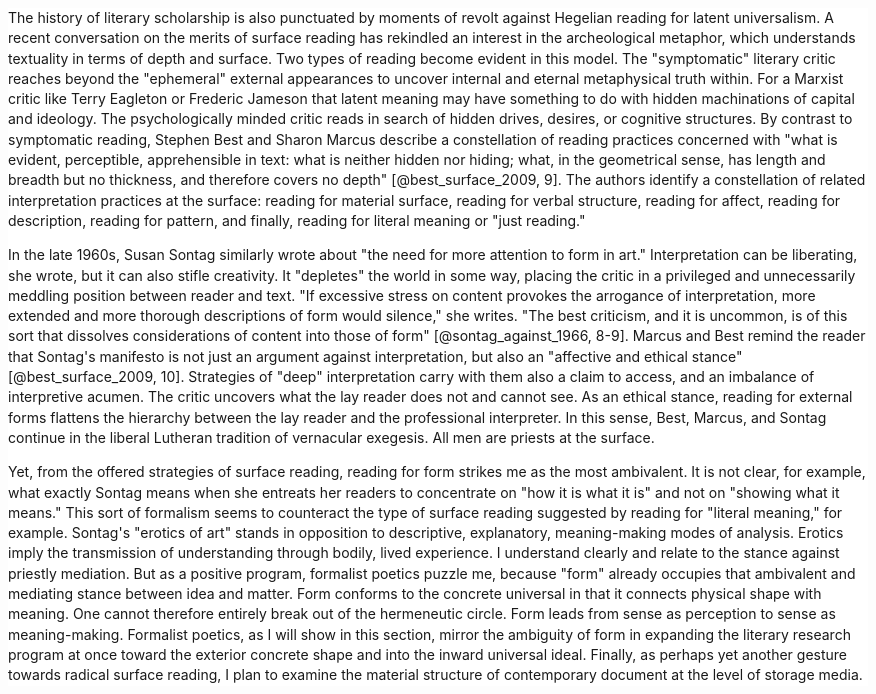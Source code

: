 The history of literary scholarship is also punctuated by moments of revolt
against Hegelian reading for latent universalism. A recent conversation on the
merits of surface reading has rekindled an interest in the archeological
metaphor, which understands textuality in terms of depth and surface. Two types
of reading become evident in this model. The "symptomatic" literary critic
reaches beyond the "ephemeral" external appearances to uncover internal and
eternal metaphysical truth within. For a Marxist critic like Terry Eagleton or
Frederic Jameson that latent meaning may have something to do with hidden
machinations of capital and ideology. The psychologically minded critic reads
in search of hidden drives, desires, or cognitive structures. By contrast to
symptomatic reading, Stephen Best and Sharon Marcus describe a constellation of
reading practices concerned with "what is evident, perceptible, apprehensible
in text: what is neither hidden nor hiding; what, in the geometrical sense, has
length and breadth but no thickness, and therefore covers no depth"
[@best_surface_2009, 9]. The authors identify a constellation of related
interpretation practices at the surface: reading for material surface, reading
for verbal structure, reading for affect, reading for description, reading for
pattern, and finally, reading for literal meaning or "just reading."

In the late 1960s, Susan Sontag similarly wrote about "the need for more
attention to form in art." Interpretation can be liberating, she wrote, but it
can also stifle creativity. It "depletes" the world in some way, placing the
critic in a privileged and unnecessarily meddling position between reader and
text. "If excessive stress on content provokes the arrogance of interpretation,
more extended and more thorough descriptions of form would silence," she
writes. "The best criticism, and it is uncommon, is of this sort that dissolves
considerations of content into those of form" [@sontag_against_1966, 8-9].
Marcus and Best remind the reader that Sontag's manifesto is not just an
argument against interpretation, but also an "affective and ethical stance"
[@best_surface_2009, 10]. Strategies of "deep" interpretation carry with them
also a claim to access, and an imbalance of interpretive acumen. The critic
uncovers what the lay reader does not and cannot see. As an ethical stance,
reading for external forms flattens the hierarchy between the lay reader and
the professional interpreter. In this sense, Best, Marcus, and Sontag continue
in the liberal Lutheran tradition of vernacular exegesis. All men are priests
at the surface.

Yet, from the offered strategies of surface reading, reading for form strikes
me as the most ambivalent. It is not clear, for example, what exactly Sontag
means when she entreats her readers to concentrate on "how it is what it is"
and not on "showing what it means." This sort of formalism seems to counteract
the type of surface reading suggested by reading for "literal meaning," for
example. Sontag's "erotics of art" stands in opposition to descriptive,
explanatory, meaning-making modes of analysis. Erotics imply the transmission
of understanding through bodily, lived experience. I understand clearly and
relate to the stance against priestly mediation. But as a positive program,
formalist poetics puzzle me, because "form" already occupies that ambivalent
and mediating stance between idea and matter. Form conforms to the concrete
universal in that it connects physical shape with meaning. One cannot therefore
entirely break out of the hermeneutic circle. Form leads from sense as
perception to sense as meaning-making. Formalist poetics, as I will show in
this section, mirror the ambiguity of form in expanding the literary research
program at once toward the exterior concrete shape and into the inward
universal ideal. Finally, as perhaps yet another gesture towards radical
surface reading, I plan to examine the material structure of contemporary
document at the level of storage media.


[^ln3-move]: "Move" in the sense that *Harai Goshi* is a "Sweeping Hip Throw"
[^ln3-dom]: See @furuta_document_1982, 418: "Concrete objects are defined over
[^ln3-iso216]: A series of paper sizes are governed by the International
[^ln2-illusion]: Matthew Kirschenbaum puts it this way: "Computers are unique
[^ln2-mechanisms]: In this approach I build on the work by @galloway_protocol_2006;
[^ln2-root]: @stoltz_is_2013
[^ln2-osi]: Drafted in 1978 as ISO/TC97/Sc17/N46 and adopted by the
[^ln2-layers]: The full OSI protocol stack includes Application, Presentation,
[^ln2-smart]: For examples see @grundy_information_1994;
[^ln2-plato]: My reading of Plato would be impossible without help from the
[^ln2-reading]: All of the technologies I list here exist today (in the second
[^ln4-translate]: Translations are mine, unless cited otherwise.
[^ln2-barthes]: "The work is a fragment of substance," he writes. The work is
[^ln2-descartes]: It is difficult to resist quoting from Descartes's
[^ln2-marinetti]: "Il nostro amore crescente per la materia, la volontà di
[^ln2-echenbaum]: "Что касается 'формы', то формалистам было важно только
[^ln2-translate]: "In our discussion of this text we have been using an
[^ln2-gurevich]: Kittler mistakingly attributes "Algorithms in the World of
[^ln2-bottom]: For example, in the Open Systems Interconnection (OSI) model of
[^ln2-abstraction]: This is a topic of some contention in the literature. In
[^ln2-turing]: The intellectual history of the Turing machine is well
[^ln2-alt]: "We have to think (in a completely novel way) the relation between
[^ln2-derr]: See @derrida_writing_1978. I am alluding particularly to
[ln4-nested]: The notion of "digital text" itself is a metaphor. Files do not
[^ln2-flip]: There is a long-standing joke in Marxist literature that involves
[^ln4-carroll]: @carroll_annotated_1960, 55. See @huxley_raven_1976 and
[^ln-dead]: For a book length summary on this very topic see